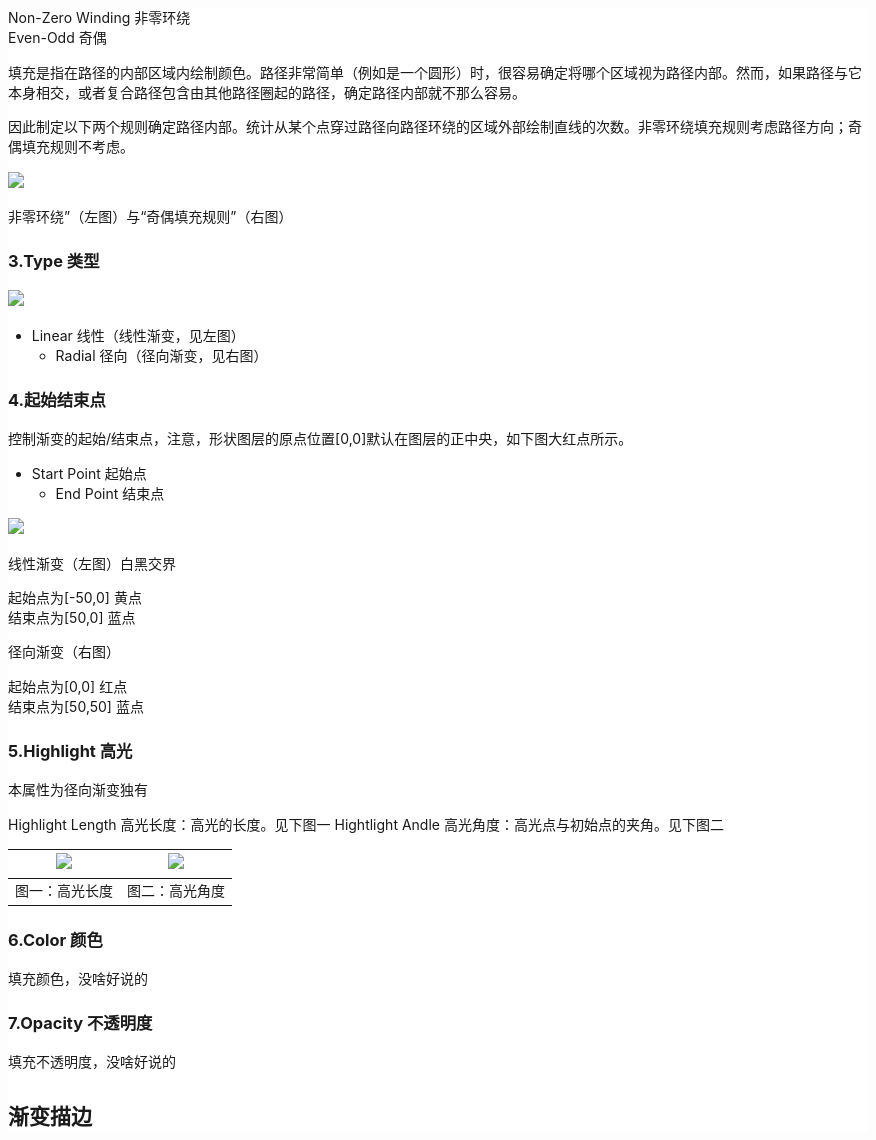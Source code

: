 Non-Zero Winding 非零环绕  
Even-Odd 奇偶

填充是指在路径的内部区域内绘制颜色。路径非常简单（例如是一个圆形）时，很容易确定将哪个区域视为路径内部。然而，如果路径与它本身相交，或者复合路径包含由其他路径圈起的路径，确定路径内部就不那么容易。

因此制定以下两个规则确定路径内部。统计从某个点穿过路径向路径环绕的区域外部绘制直线的次数。非零环绕填充规则考虑路径方向；奇偶填充规则不考虑。

![](https://mir.yuelili.com/wp-content/uploads/user/AE/mg/shape-layer/rs_24.png)

非零环绕”（左图）与“奇偶填充规则”（右图）

### 3.Type 类型

![](https://mir.yuelili.com/wp-content/uploads/user/AE/mg/shape-layer/linear-radial.png)

- Linear 线性（线性渐变，见左图）
  - Radial 径向（径向渐变，见右图）

### 4.起始结束点

控制渐变的起始/结束点，注意，形状图层的原点位置[0,0]默认在图层的正中央，如下图大红点所示。

- Start Point 起始点
  - End Point 结束点

![](https://mir.yuelili.com/wp-content/uploads/user/AE/mg/shape-layer/start-end-point.png)

线性渐变（左图）白黑交界

起始点为[-50,0] 黄点  
结束点为[50,0] 蓝点

径向渐变（右图）

起始点为[0,0] 红点  
结束点为[50,50] 蓝点

### 5.Highlight 高光

本属性为径向渐变独有

Highlight Length 高光长度：高光的长度。见下图一 Hightlight Andle 高光角度：高光点与初始点的夹角。见下图二

| ![](https://mir.yuelili.com/wp-content/uploads/user/AE/mg/shape-layer/highlight.png) | ![](https://mir.yuelili.com/wp-content/uploads/user/AE/mg/shape-layer/highlight-angle.png) |
| ------------------------------------------------------------------------------------ | ------------------------------------------------------------------------------------------ |
| 图一：高光长度                                                                       | 图二：高光角度                                                                             |

### 6.Color 颜色

填充颜色，没啥好说的

### 7.Opacity 不透明度

填充不透明度，没啥好说的

## 渐变描边
